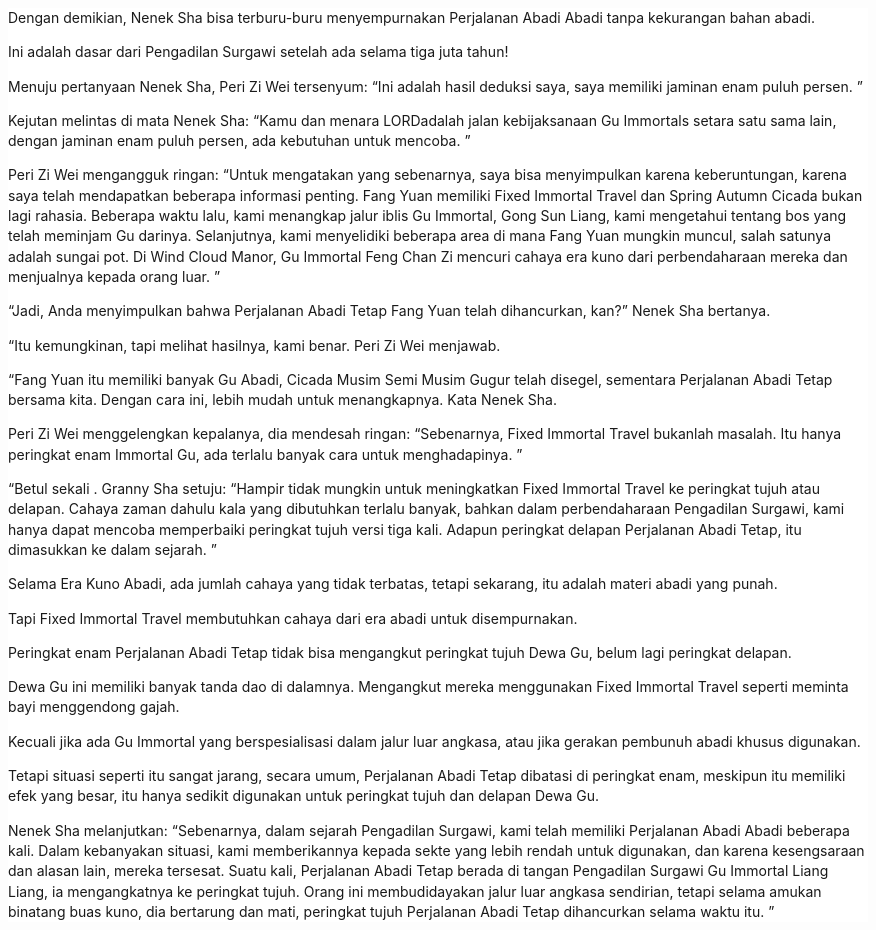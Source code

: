 Dengan demikian, Nenek Sha bisa terburu-buru menyempurnakan Perjalanan Abadi Abadi tanpa kekurangan bahan abadi.

Ini adalah dasar dari Pengadilan Surgawi setelah ada selama tiga juta tahun!

Menuju pertanyaan Nenek Sha, Peri Zi Wei tersenyum: “Ini adalah hasil deduksi saya, saya memiliki jaminan enam puluh persen. ”

Kejutan melintas di mata Nenek Sha: “Kamu dan menara LORDadalah jalan kebijaksanaan Gu Immortals setara satu sama lain, dengan jaminan enam puluh persen, ada kebutuhan untuk mencoba. ”

Peri Zi Wei mengangguk ringan: “Untuk mengatakan yang sebenarnya, saya bisa menyimpulkan karena keberuntungan, karena saya telah mendapatkan beberapa informasi penting. Fang Yuan memiliki Fixed Immortal Travel dan Spring Autumn Cicada bukan lagi rahasia. Beberapa waktu lalu, kami menangkap jalur iblis Gu Immortal, Gong Sun Liang, kami mengetahui tentang bos yang telah meminjam Gu darinya. Selanjutnya, kami menyelidiki beberapa area di mana Fang Yuan mungkin muncul, salah satunya adalah sungai pot. Di Wind Cloud Manor, Gu Immortal Feng Chan Zi mencuri cahaya era kuno dari perbendaharaan mereka dan menjualnya kepada orang luar. ”

“Jadi, Anda menyimpulkan bahwa Perjalanan Abadi Tetap Fang Yuan telah dihancurkan, kan?” Nenek Sha bertanya.

“Itu kemungkinan, tapi melihat hasilnya, kami benar. Peri Zi Wei menjawab.

“Fang Yuan itu memiliki banyak Gu Abadi, Cicada Musim Semi Musim Gugur telah disegel, sementara Perjalanan Abadi Tetap bersama kita. Dengan cara ini, lebih mudah untuk menangkapnya. Kata Nenek Sha.

Peri Zi Wei menggelengkan kepalanya, dia mendesah ringan: “Sebenarnya, Fixed Immortal Travel bukanlah masalah. Itu hanya peringkat enam Immortal Gu, ada terlalu banyak cara untuk menghadapinya. ”

“Betul sekali . Granny Sha setuju: “Hampir tidak mungkin untuk meningkatkan Fixed Immortal Travel ke peringkat tujuh atau delapan. Cahaya zaman dahulu kala yang dibutuhkan terlalu banyak, bahkan dalam perbendaharaan Pengadilan Surgawi, kami hanya dapat mencoba memperbaiki peringkat tujuh versi tiga kali. Adapun peringkat delapan Perjalanan Abadi Tetap, itu dimasukkan ke dalam sejarah. ”

Selama Era Kuno Abadi, ada jumlah cahaya yang tidak terbatas, tetapi sekarang, itu adalah materi abadi yang punah.

Tapi Fixed Immortal Travel membutuhkan cahaya dari era abadi untuk disempurnakan.

Peringkat enam Perjalanan Abadi Tetap tidak bisa mengangkut peringkat tujuh Dewa Gu, belum lagi peringkat delapan.



Dewa Gu ini memiliki banyak tanda dao di dalamnya. Mengangkut mereka menggunakan Fixed Immortal Travel seperti meminta bayi menggendong gajah.

Kecuali jika ada Gu Immortal yang berspesialisasi dalam jalur luar angkasa, atau jika gerakan pembunuh abadi khusus digunakan.

Tetapi situasi seperti itu sangat jarang, secara umum, Perjalanan Abadi Tetap dibatasi di peringkat enam, meskipun itu memiliki efek yang besar, itu hanya sedikit digunakan untuk peringkat tujuh dan delapan Dewa Gu.

Nenek Sha melanjutkan: “Sebenarnya, dalam sejarah Pengadilan Surgawi, kami telah memiliki Perjalanan Abadi Abadi beberapa kali. Dalam kebanyakan situasi, kami memberikannya kepada sekte yang lebih rendah untuk digunakan, dan karena kesengsaraan dan alasan lain, mereka tersesat. Suatu kali, Perjalanan Abadi Tetap berada di tangan Pengadilan Surgawi Gu Immortal Liang Liang, ia mengangkatnya ke peringkat tujuh. Orang ini membudidayakan jalur luar angkasa sendirian, tetapi selama amukan binatang buas kuno, dia bertarung dan mati, peringkat tujuh Perjalanan Abadi Tetap dihancurkan selama waktu itu. ”
